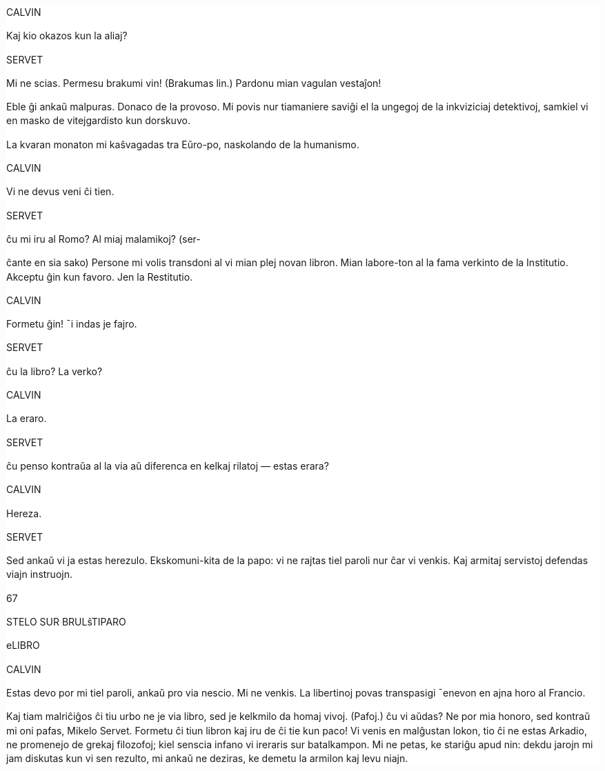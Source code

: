 CALVIN

Kaj kio okazos kun la aliaj? 

SERVET

Mi ne scias. Permesu brakumi vin\! \(Brakumas lin.\) Pardonu mian vagulan vestaĵon\! 

Eble ĝi ankaŭ malpuras. Donaco de la provoso. Mi povis nur tiamaniere saviĝi el la ungegoj de la inkviziciaj detektivoj, samkiel vi en masko de vitejgardisto kun dorskuvo. 

La kvaran monaton mi kaŝvagadas tra Eŭro-po, naskolando de la humanismo. 

CALVIN

Vi ne devus veni ĉi tien. 

SERVET

ĉu mi iru al Romo? Al miaj malamikoj? \(ser-

ĉante en sia sako\) Persone mi volis transdoni al vi mian plej novan libron. Mian labore-ton al la fama verkinto de la Institutio. Akceptu ĝin kun favoro. Jen la Restitutio. 

CALVIN

Formetu ĝin\! ¯i indas je fajro. 

SERVET

ĉu la libro? La verko? 

CALVIN

La eraro. 

SERVET

ĉu penso kontraŭa al la via aŭ diferenca en kelkaj rilatoj — estas erara? 

CALVIN

Hereza. 

SERVET

Sed ankaŭ vi ja estas herezulo. Ekskomuni-kita de la papo: vi ne rajtas tiel paroli nur ĉar vi venkis. Kaj armitaj servistoj defendas viajn instruojn. 

67

STELO SUR BRULŝTIPARO

eLIBRO

CALVIN

Estas devo por mi tiel paroli, ankaŭ pro via nescio. Mi ne venkis. La libertinoj povas transpasigi ¯enevon en ajna horo al Francio. 

Kaj tiam malriĉiĝos ĉi tiu urbo ne je via libro, sed je kelkmilo da homaj vivoj. \(Pafoj.\) ĉu vi aŭdas? Ne por mia honoro, sed kontraŭ mi oni pafas, Mikelo Servet. Formetu ĉi tiun libron kaj iru de ĉi tie kun paco\! Vi venis en malĝustan lokon, tio ĉi ne estas Arkadio, ne promenejo de grekaj filozofoj; kiel senscia infano vi ireraris sur batalkampon. Mi ne petas, ke stariĝu apud nin: dekdu jarojn mi jam diskutas kun vi sen rezulto, mi ankaŭ ne deziras, ke demetu la armilon kaj levu niajn. 
